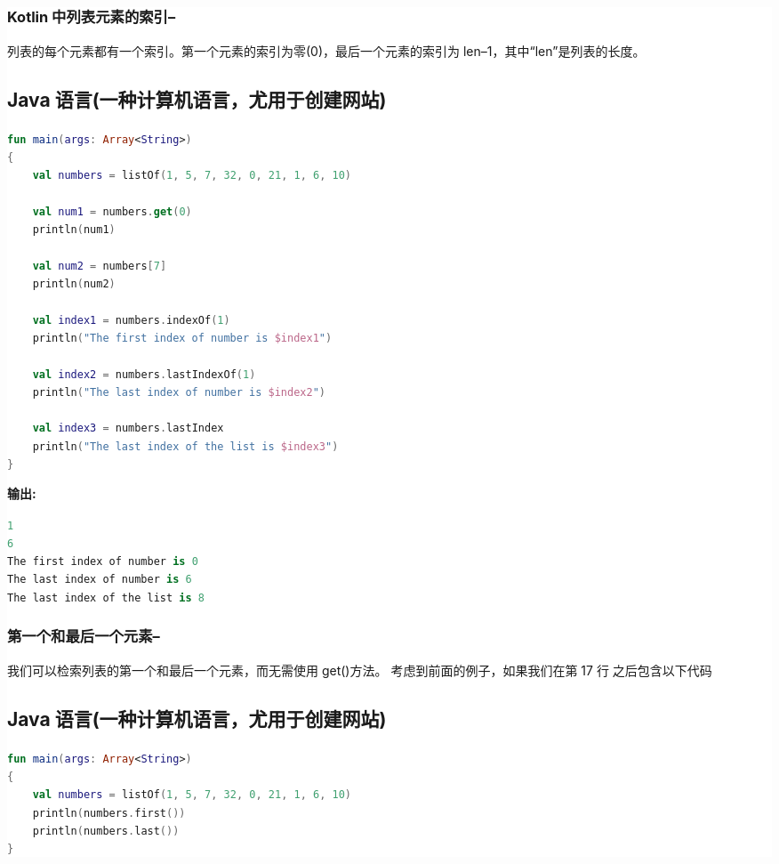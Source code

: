 ### Kotlin 中列表元素的索引–

列表的每个元素都有一个索引。第一个元素的索引为零(0)，最后一个元素的索引为
len–1，其中“len”是列表的长度。

## Java 语言(一种计算机语言，尤用于创建网站)

```kt
fun main(args: Array<String>)
{
    val numbers = listOf(1, 5, 7, 32, 0, 21, 1, 6, 10)

    val num1 = numbers.get(0)
    println(num1)

    val num2 = numbers[7]
    println(num2)

    val index1 = numbers.indexOf(1)
    println("The first index of number is $index1")

    val index2 = numbers.lastIndexOf(1)
    println("The last index of number is $index2")

    val index3 = numbers.lastIndex
    println("The last index of the list is $index3")
}
```

**输出:**

```kt
1
6
The first index of number is 0
The last index of number is 6
The last index of the list is 8
```

### 第一个和最后一个元素–

我们可以检索列表的第一个和最后一个元素，而无需使用 get()方法。
考虑到前面的例子，如果我们在第 17 行
之后包含以下代码

## Java 语言(一种计算机语言，尤用于创建网站)

```kt
fun main(args: Array<String>)
{
    val numbers = listOf(1, 5, 7, 32, 0, 21, 1, 6, 10)
    println(numbers.first())
    println(numbers.last())
}
```
